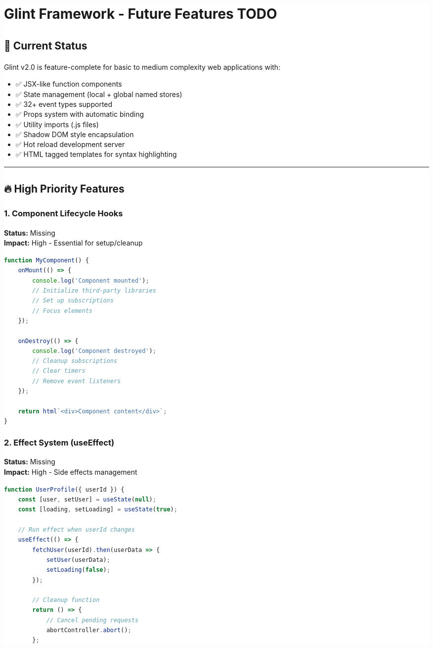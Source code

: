 # Glint Framework - Future Features TODO

## 🎯 Current Status
Glint v2.0 is feature-complete for basic to medium complexity web applications with:
- ✅ JSX-like function components
- ✅ State management (local + global named stores) 
- ✅ 32+ event types supported
- ✅ Props system with automatic binding
- ✅ Utility imports (.js files)
- ✅ Shadow DOM style encapsulation
- ✅ Hot reload development server
- ✅ HTML tagged templates for syntax highlighting

---

## 🔥 High Priority Features

### 1. Component Lifecycle Hooks
**Status:** Missing  
**Impact:** High - Essential for setup/cleanup

```javascript
function MyComponent() {
    onMount(() => {
        console.log('Component mounted');
        // Initialize third-party libraries
        // Set up subscriptions
        // Focus elements
    });
    
    onDestroy(() => {
        console.log('Component destroyed');
        // Cleanup subscriptions
        // Clear timers
        // Remove event listeners
    });
    
    return html`<div>Component content</div>`;
}
```

### 2. Effect System (useEffect)
**Status:** Missing  
**Impact:** High - Side effects management

```javascript
function UserProfile({ userId }) {
    const [user, setUser] = useState(null);
    const [loading, setLoading] = useState(true);
    
    // Run effect when userId changes
    useEffect(() => {
        fetchUser(userId).then(userData => {
            setUser(userData);
            setLoading(false);
        });
        
        // Cleanup function
        return () => {
            // Cancel pending requests
            abortController.abort();
        };
```